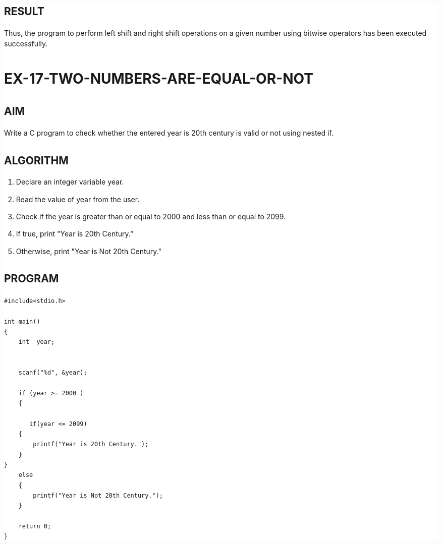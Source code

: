 ## RESULT


Thus, the program to perform left shift and right shift operations on a given number using bitwise operators has been executed successfully.

# EX-17-TWO-NUMBERS-ARE-EQUAL-OR-NOT


## AIM

Write a C program to check whether the entered year is 20th century is valid or not using nested if.


## ALGORITHM

1. Declare an integer variable year.

2. Read the value of year from the user.

3. Check if the year is greater than or equal to 2000 and less than or equal to 2099.

4. If true, print "Year is 20th Century."

5. Otherwise, print "Year is Not 20th Century."


## PROGRAM
```
#include<stdio.h> 

int main() 
{
    int  year;


    scanf("%d", &year);

    if (year >= 2000 ) 
    {

       if(year <= 2099)
    {
        printf("Year is 20th Century.");
    }
}
    else
    {
        printf("Year is Not 20th Century.");
    }

    return 0; 
}
```
